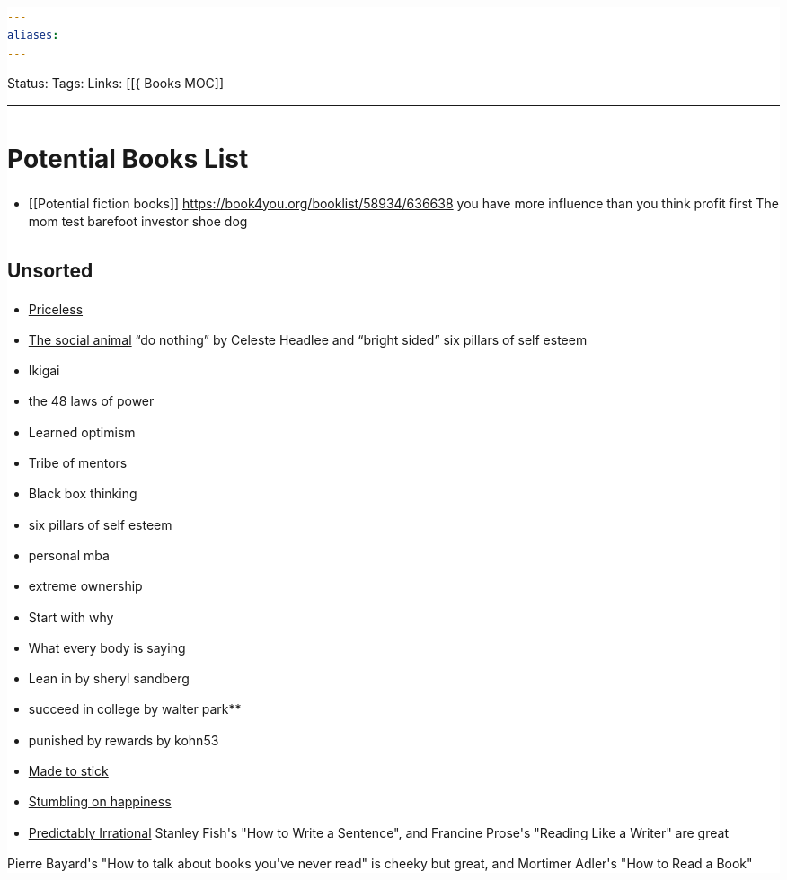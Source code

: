```yaml
---
aliases:
---
```

Status:
Tags:
Links: [[{ Books MOC]]
___

# Potential Books List
- [[Potential fiction books]]
https://book4you.org/booklist/58934/636638
you have more influence than you think
profit first
The mom test
barefoot investor
shoe dog
## Unsorted
- [Priceless](https://www.goodreads.com/book/show/6929509-priceless?from_search=true&from_srp=true&qid=nTuwXJoCOz&rank=9)
- [The social animal](https://www.goodreads.com/book/show/203968.The_Social_Animal?from_search=true&from_srp=true&qid=aFj2XpDCuE&rank=2)
“do nothing” by Celeste Headlee and “bright sided”
six pillars of self esteem
- Ikigai
- the 48 laws of power
- Learned optimism
- Tribe of mentors
- Black box thinking

- six pillars of self esteem
- personal mba
- extreme ownership

- Start with why
- What every body is saying
- Lean in by sheryl sandberg
- succeed in college by walter park**
- punished by rewards by kohn53
- [Made to stick](https://www.goodreads.com/book/show/69242.Made_to_Stick?from_search=true&from_srp=true&qid=mZepZGzCcq&rank=1)

- [Stumbling on happiness](https://www.goodreads.com/book/show/56627.Stumbling_on_Happiness?ac=1&from_search=true&qid=wBz8Rf9HYS&rank=1)
- [Predictably Irrational](https://www.goodreads.com/book/show/1713426.Predictably_Irrational?ac=1&from_search=true&qid=FFi6HjESZi&rank=1)
Stanley Fish's "How to Write a Sentence", and Francine Prose's "Reading Like a Writer" are great

Pierre Bayard's "How to talk about books you've never read" is cheeky but great, and Mortimer Adler's "How to Read a Book"
